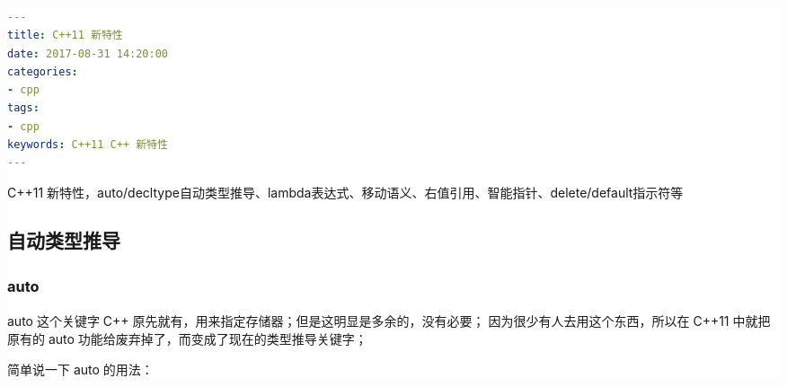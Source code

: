 ```yaml
---
title: C++11 新特性
date: 2017-08-31 14:20:00
categories:
- cpp
tags:
- cpp
keywords: C++11 C++ 新特性
---
```


> 
C++11 新特性，auto/decltype自动类型推导、lambda表达式、移动语义、右值引用、智能指针、delete/default指示符等



## 自动类型推导
### auto
auto 这个关键字 C++ 原先就有，用来指定存储器；但是这明显是多余的，没有必要；
因为很少有人去用这个东西，所以在 C++11 中就把原有的 auto 功能给废弃掉了，而变成了现在的类型推导关键字；

简单说一下 auto 的用法：
<pre><code class="language-cpp line-numbers"><script type="text/plain">#include <iostream>
#include <typeinfo>

using namespace std;

const char * func(const char *name) {
    cout << name << endl;
    return name;
}

int main() {
    auto n = 10;    // int
    auto f = 3.14f; // float

    cout << typeid(n).name() << ", " << typeid(f).name() << endl;

    const char * (*f1)(const char *) = func;    // 函数指针 f1
    f1("original style");

    auto f2 = func; // 自动推导
    f2("c++11 style");

    cout << typeid(f1).name() << ", " << typeid(f2).name() << endl;

    return 0;
}
</script></code></pre>

<pre><code class="language-cpp line-numbers"><script type="text/plain"># root @ arch in ~/work on git:master x [14:38:58]
$ g++ a.cpp

# root @ arch in ~/work on git:master x [14:39:32]
$ ./a.out
i, f
original style
c++11 style
PFPKcS0_E, PFPKcS0_E
</script></code></pre>
